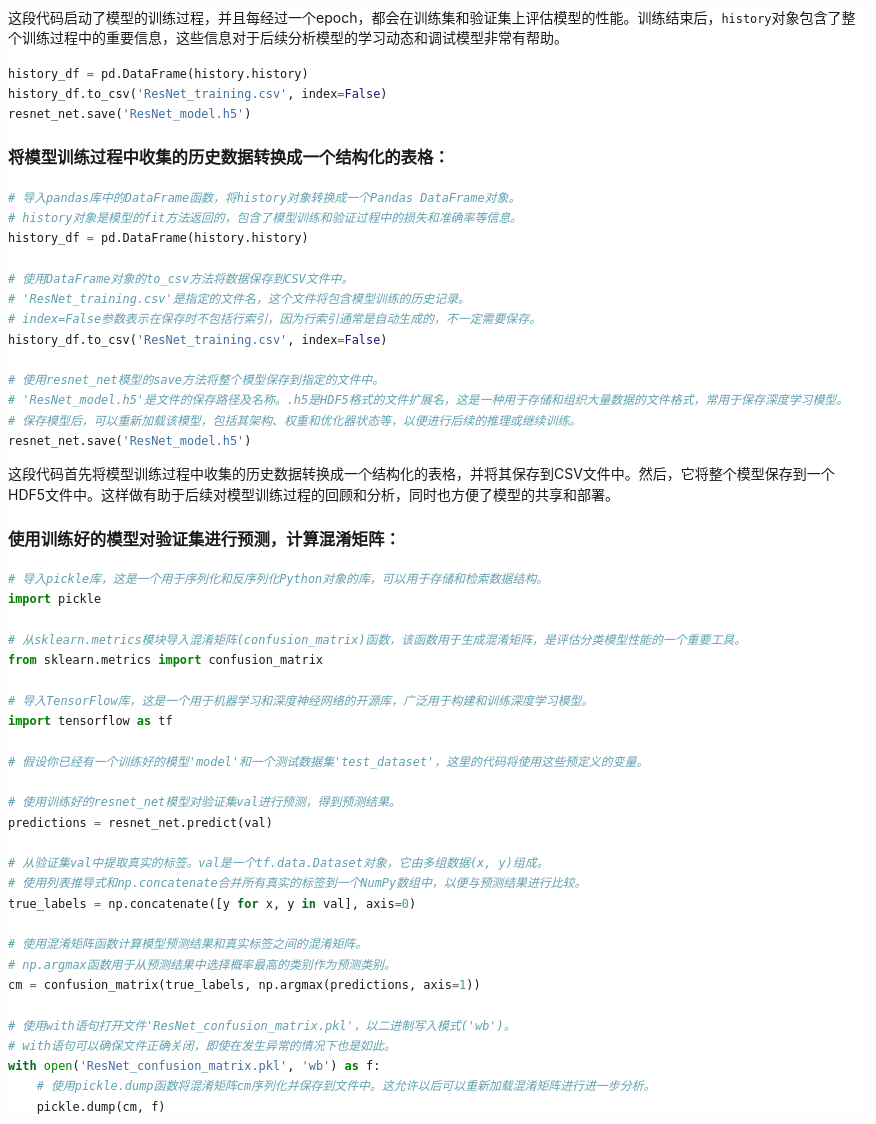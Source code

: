 这段代码启动了模型的训练过程，并且每经过一个epoch，都会在训练集和验证集上评估模型的性能。训练结束后，`history`对象包含了整个训练过程中的重要信息，这些信息对于后续分析模型的学习动态和调试模型非常有帮助。


```python
history_df = pd.DataFrame(history.history)
history_df.to_csv('ResNet_training.csv', index=False)
resnet_net.save('ResNet_model.h5')
```

### 将模型训练过程中收集的历史数据转换成一个结构化的表格：

```python
# 导入pandas库中的DataFrame函数，将history对象转换成一个Pandas DataFrame对象。
# history对象是模型的fit方法返回的，包含了模型训练和验证过程中的损失和准确率等信息。
history_df = pd.DataFrame(history.history)

# 使用DataFrame对象的to_csv方法将数据保存到CSV文件中。
# 'ResNet_training.csv'是指定的文件名，这个文件将包含模型训练的历史记录。
# index=False参数表示在保存时不包括行索引，因为行索引通常是自动生成的，不一定需要保存。
history_df.to_csv('ResNet_training.csv', index=False)

# 使用resnet_net模型的save方法将整个模型保存到指定的文件中。
# 'ResNet_model.h5'是文件的保存路径及名称。.h5是HDF5格式的文件扩展名，这是一种用于存储和组织大量数据的文件格式，常用于保存深度学习模型。
# 保存模型后，可以重新加载该模型，包括其架构、权重和优化器状态等，以便进行后续的推理或继续训练。
resnet_net.save('ResNet_model.h5')
```

这段代码首先将模型训练过程中收集的历史数据转换成一个结构化的表格，并将其保存到CSV文件中。然后，它将整个模型保存到一个HDF5文件中。这样做有助于后续对模型训练过程的回顾和分析，同时也方便了模型的共享和部署。


### 使用训练好的模型对验证集进行预测，计算混淆矩阵：

```python
# 导入pickle库，这是一个用于序列化和反序列化Python对象的库，可以用于存储和检索数据结构。
import pickle

# 从sklearn.metrics模块导入混淆矩阵(confusion_matrix)函数，该函数用于生成混淆矩阵，是评估分类模型性能的一个重要工具。
from sklearn.metrics import confusion_matrix

# 导入TensorFlow库，这是一个用于机器学习和深度神经网络的开源库，广泛用于构建和训练深度学习模型。
import tensorflow as tf

# 假设你已经有一个训练好的模型'model'和一个测试数据集'test_dataset'，这里的代码将使用这些预定义的变量。

# 使用训练好的resnet_net模型对验证集val进行预测，得到预测结果。
predictions = resnet_net.predict(val)

# 从验证集val中提取真实的标签。val是一个tf.data.Dataset对象，它由多组数据(x, y)组成。
# 使用列表推导式和np.concatenate合并所有真实的标签到一个NumPy数组中，以便与预测结果进行比较。
true_labels = np.concatenate([y for x, y in val], axis=0)

# 使用混淆矩阵函数计算模型预测结果和真实标签之间的混淆矩阵。
# np.argmax函数用于从预测结果中选择概率最高的类别作为预测类别。
cm = confusion_matrix(true_labels, np.argmax(predictions, axis=1))

# 使用with语句打开文件'ResNet_confusion_matrix.pkl'，以二进制写入模式('wb')。
# with语句可以确保文件正确关闭，即使在发生异常的情况下也是如此。
with open('ResNet_confusion_matrix.pkl', 'wb') as f:
    # 使用pickle.dump函数将混淆矩阵cm序列化并保存到文件中。这允许以后可以重新加载混淆矩阵进行进一步分析。
    pickle.dump(cm, f)
```
